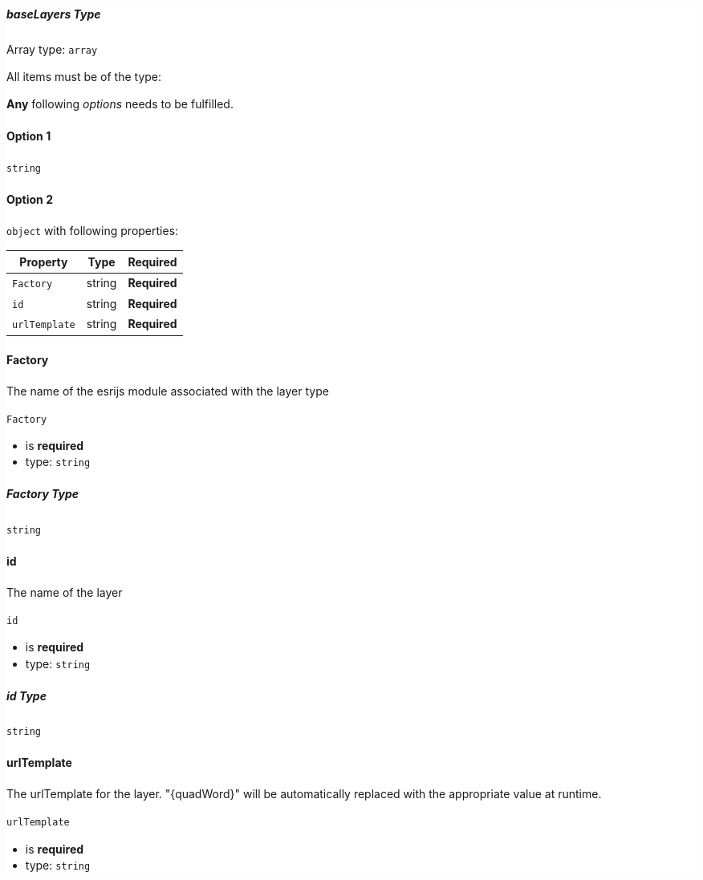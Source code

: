 ##### baseLayers Type

Array type: `array`

All items must be of the type:

**Any** following _options_ needs to be fulfilled.

#### Option 1

`string`

#### Option 2

`object` with following properties:

| Property      | Type   | Required     |
| ------------- | ------ | ------------ |
| `Factory`     | string | **Required** |
| `id`          | string | **Required** |
| `urlTemplate` | string | **Required** |

#### Factory

The name of the esrijs module associated with the layer type

`Factory`

- is **required**
- type: `string`

##### Factory Type

`string`

#### id

The name of the layer

`id`

- is **required**
- type: `string`

##### id Type

`string`

#### urlTemplate

The urlTemplate for the layer. "{quadWord}" will be automatically replaced with the appropriate value at runtime.

`urlTemplate`

- is **required**
- type: `string`
